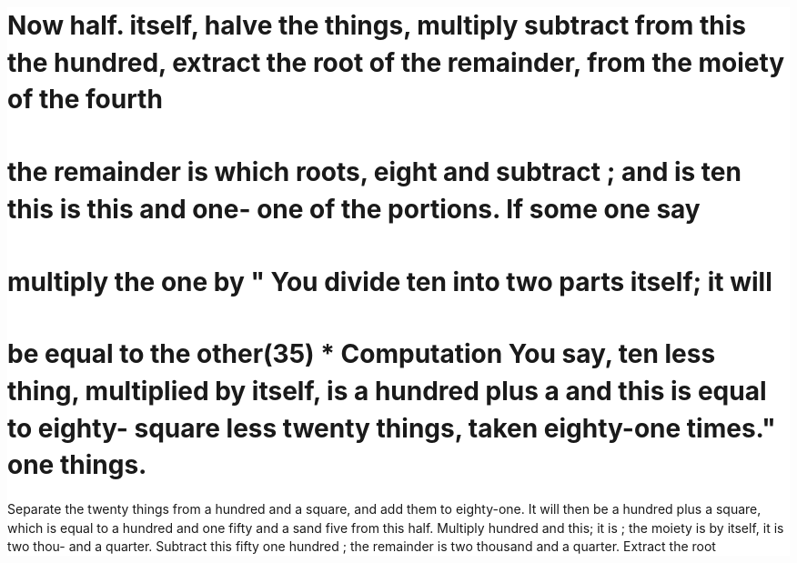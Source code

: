 Now
half.
itself,
halve the things, multiply
subtract from this the hundred,
extract the root of the remainder,
from the moiety of the
fourth
= 
the remainder
is
which
roots,
eight
and subtract
;
and
is
ten
this is
this
and one-
one of the
portions.
If
some one say
= 
multiply the one by
" You divide ten into two
parts
itself; it will
= 
be equal to the other(35)
*
Computation You say, ten
less thing, multiplied by itself, is a hundred plus a
and this is equal to eighty-
square less twenty things,
taken eighty-one times."
one
things.
= 
Separate the twenty things from a hundred
and a square, and add them to eighty-one. It will
then be a hundred plus a square, which is equal to a
hundred and one
fifty and a
sand five
from this
half.
Multiply
hundred and
this; it is
;
the moiety
is
by itself, it is two thou-
and a quarter. Subtract
this
fifty
one hundred ; the remainder
is
two thousand
and a quarter. Extract the root